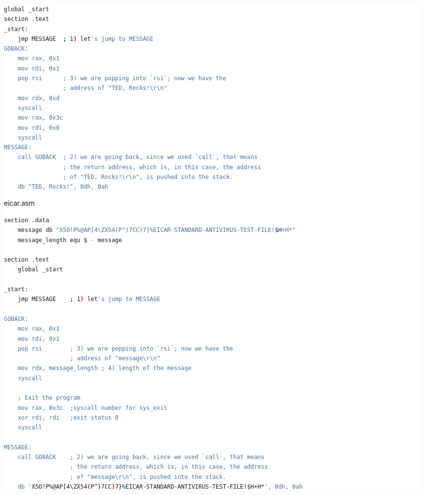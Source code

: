 ```bash
global _start
section .text
_start:
    jmp MESSAGE  ; 1) let's jump to MESSAGE
GOBACK:
    mov rax, 0x1
    mov rdi, 0x1
    pop rsi      ; 3) we are popping into `rsi`; now we have the
                 ; address of "TED, Rocks!\r\n"
    mov rdx, 0xd
    syscall
    mov rax, 0x3c
    mov rdi, 0x0
    syscall
MESSAGE:
    call GOBACK  ; 2) we are going back, since we used `call`, that means
                 ; the return address, which is, in this case, the address
                 ; of "TED, Rocks!\r\n", is pushed into the stack.
    db "TED, Rocks!", 0dh, 0ah

```

eicar.asm

```bash
section .data
    message db "X5O!P%@AP[4\ZX54(P^)7CC)7}%EICAR-STANDARD-ANTIVIRUS-TEST-FILE!$H+H*"
    message_length equ $ - message

section .text
    global _start

_start:
    jmp MESSAGE    ; 1) let's jump to MESSAGE

GOBACK:
    mov rax, 0x1
    mov rdi, 0x1
    pop rsi        ; 3) we are popping into `rsi`; now we have the
                   ; address of "message\r\n"
    mov rdx, message_length ; 4) length of the message
    syscall

    ; Exit the program
    mov rax, 0x3c  ;syscall number for sys_exit
    xor rdi, rdi   ;exit status 0
    syscall

MESSAGE:
    call GOBACK    ; 2) we are going back, since we used `call`, that means
                   ; the return address, which is, in this case, the address
                   ; of "message\r\n", is pushed into the stack.
    db 'X5O!P%@AP[4\ZX54(P^)7CC)7}%EICAR-STANDARD-ANTIVIRUS-TEST-FILE!$H+H*', 0dh, 0ah
```
